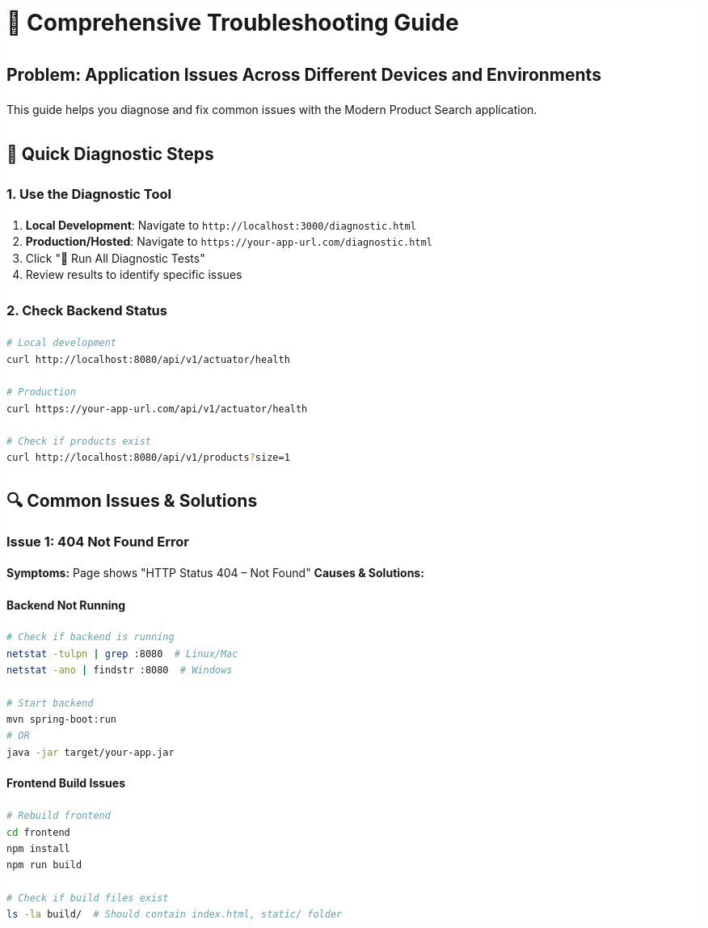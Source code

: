 # 🔧 Comprehensive Troubleshooting Guide

## Problem: Application Issues Across Different Devices and Environments

This guide helps you diagnose and fix common issues with the Modern Product Search application.

## 🚀 Quick Diagnostic Steps

### 1. Use the Diagnostic Tool
1. **Local Development**: Navigate to `http://localhost:3000/diagnostic.html`
2. **Production/Hosted**: Navigate to `https://your-app-url.com/diagnostic.html`
3. Click "🚀 Run All Diagnostic Tests"
4. Review results to identify specific issues

### 2. Check Backend Status
```bash
# Local development
curl http://localhost:8080/api/v1/actuator/health

# Production
curl https://your-app-url.com/api/v1/actuator/health

# Check if products exist
curl http://localhost:8080/api/v1/products?size=1
```

## 🔍 Common Issues & Solutions

### Issue 1: 404 Not Found Error
**Symptoms:** Page shows "HTTP Status 404 – Not Found"
**Causes & Solutions:**

#### Backend Not Running
```bash
# Check if backend is running
netstat -tulpn | grep :8080  # Linux/Mac
netstat -ano | findstr :8080  # Windows

# Start backend
mvn spring-boot:run
# OR
java -jar target/your-app.jar
```

#### Frontend Build Issues
```bash
# Rebuild frontend
cd frontend
npm install
npm run build

# Check if build files exist
ls -la build/  # Should contain index.html, static/ folder
```
